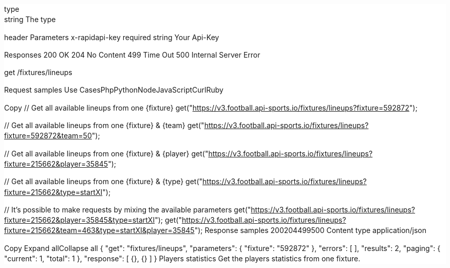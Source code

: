 type	
string
The type

header Parameters
x-rapidapi-key
required
string
Your Api-Key

Responses
200 OK
204 No Content
499 Time Out
500 Internal Server Error

get
/fixtures/lineups

Request samples
Use CasesPhpPythonNodeJavaScriptCurlRuby

Copy
// Get all available lineups from one {fixture}
get("https://v3.football.api-sports.io/fixtures/lineups?fixture=592872");

// Get all available lineups from one {fixture} & {team}
get("https://v3.football.api-sports.io/fixtures/lineups?fixture=592872&team=50");

// Get all available lineups from one {fixture} & {player}
get("https://v3.football.api-sports.io/fixtures/lineups?fixture=215662&player=35845");

// Get all available lineups from one {fixture} & {type}
get("https://v3.football.api-sports.io/fixtures/lineups?fixture=215662&type=startXI");

// It’s possible to make requests by mixing the available parameters
get("https://v3.football.api-sports.io/fixtures/lineups?fixture=215662&player=35845&type=startXI");
get("https://v3.football.api-sports.io/fixtures/lineups?fixture=215662&team=463&type=startXI&player=35845");
Response samples
200204499500
Content type
application/json

Copy
Expand allCollapse all
{
"get": "fixtures/lineups",
"parameters": {
"fixture": "592872"
},
"errors": [ ],
"results": 2,
"paging": {
"current": 1,
"total": 1
},
"response": [
{},
{}
]
}
Players statistics
Get the players statistics from one fixture.
